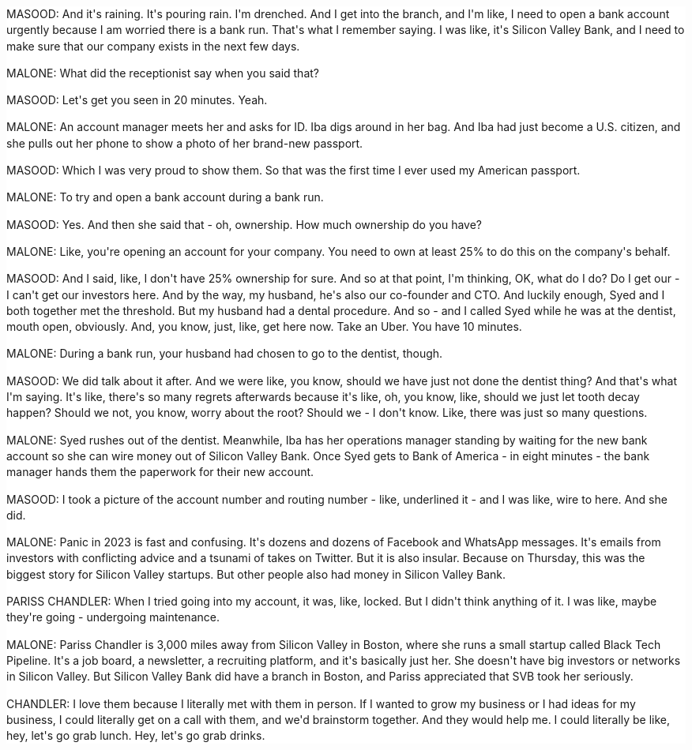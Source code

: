 MASOOD: And it's raining. It's pouring rain. I'm drenched. And I get into the branch, and I'm like, I need to open a bank account urgently because I am worried there is a bank run. That's what I remember saying. I was like, it's Silicon Valley Bank, and I need to make sure that our company exists in the next few days.

MALONE: What did the receptionist say when you said that?

MASOOD: Let's get you seen in 20 minutes. Yeah.

MALONE: An account manager meets her and asks for ID. Iba digs around in her bag. And Iba had just become a U.S. citizen, and she pulls out her phone to show a photo of her brand-new passport.

MASOOD: Which I was very proud to show them. So that was the first time I ever used my American passport.

MALONE: To try and open a bank account during a bank run.

MASOOD: Yes. And then she said that - oh, ownership. How much ownership do you have?

MALONE: Like, you're opening an account for your company. You need to own at least 25% to do this on the company's behalf.

MASOOD: And I said, like, I don't have 25% ownership for sure. And so at that point, I'm thinking, OK, what do I do? Do I get our - I can't get our investors here. And by the way, my husband, he's also our co-founder and CTO. And luckily enough, Syed and I both together met the threshold. But my husband had a dental procedure. And so - and I called Syed while he was at the dentist, mouth open, obviously. And, you know, just, like, get here now. Take an Uber. You have 10 minutes.

MALONE: During a bank run, your husband had chosen to go to the dentist, though.

MASOOD: We did talk about it after. And we were like, you know, should we have just not done the dentist thing? And that's what I'm saying. It's like, there's so many regrets afterwards because it's like, oh, you know, like, should we just let tooth decay happen? Should we not, you know, worry about the root? Should we - I don't know. Like, there was just so many questions.

MALONE: Syed rushes out of the dentist. Meanwhile, Iba has her operations manager standing by waiting for the new bank account so she can wire money out of Silicon Valley Bank. Once Syed gets to Bank of America - in eight minutes - the bank manager hands them the paperwork for their new account.

MASOOD: I took a picture of the account number and routing number - like, underlined it - and I was like, wire to here. And she did.

MALONE: Panic in 2023 is fast and confusing. It's dozens and dozens of Facebook and WhatsApp messages. It's emails from investors with conflicting advice and a tsunami of takes on Twitter. But it is also insular. Because on Thursday, this was the biggest story for Silicon Valley startups. But other people also had money in Silicon Valley Bank.

PARISS CHANDLER: When I tried going into my account, it was, like, locked. But I didn't think anything of it. I was like, maybe they're going - undergoing maintenance.

MALONE: Pariss Chandler is 3,000 miles away from Silicon Valley in Boston, where she runs a small startup called Black Tech Pipeline. It's a job board, a newsletter, a recruiting platform, and it's basically just her. She doesn't have big investors or networks in Silicon Valley. But Silicon Valley Bank did have a branch in Boston, and Pariss appreciated that SVB took her seriously.

CHANDLER: I love them because I literally met with them in person. If I wanted to grow my business or I had ideas for my business, I could literally get on a call with them, and we'd brainstorm together. And they would help me. I could literally be like, hey, let's go grab lunch. Hey, let's go grab drinks.
